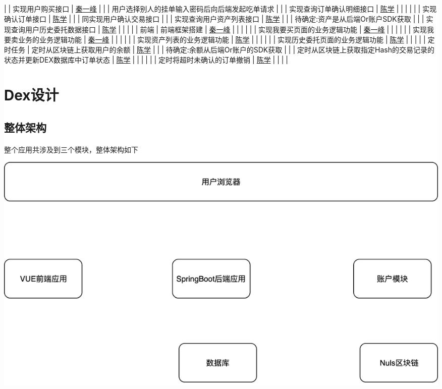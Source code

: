 |              | 实现用户购买接口                                             | [秦一峰](file:////display/~qinyifeng) |              |              | 用户选择别人的挂单输入密码后向后端发起吃单请求               |
|              | 实现查询订单确认明细接口                                     | [陈学](file:////display/~chenxue)     |              |              |                                                              |
|              | 实现确认订单接口                                             | [陈学](file:////display/~chenxue)     |              |              | 同实现用户确认交易接口                                       |
|              | 实现查询用户资产列表接口                                     | [陈学](file:////display/~chenxue)     |              |              | 待确定:资产是从后端Or账户SDK获取                             |
|              | 实现查询用户历史委托数据接口                                 | [陈学](file:////display/~chenxue)     |              |              |                                                              |
| 前端         | 前端框架搭建                                                 | [秦一峰](file:////display/~qinyifeng) |              |              |                                                              |
|              | 实现我要买页面的业务逻辑功能                                 | [秦一峰](file:////display/~qinyifeng) |              |              |                                                              |
|              | 实现我要卖业务的业务逻辑功能                                 | [秦一峰](file:////display/~qinyifeng) |              |              |                                                              |
|              | 实现资产列表的业务逻辑功能                                   | [陈学](file:////display/~chenxue)     |              |              |                                                              |
|              | 实现历史委托页面的业务逻辑功能                               | [陈学](file:////display/~chenxue)     |              |              |                                                              |
| 定时任务     | 定时从区块链上获取用户的余额                                 | [陈学](file:////display/~chenxue)     |              |              | 待确定:余额从后端Or账户的SDK获取                             |
|              | 定时从区块链上获取指定Hash的交易记录的状态并更新DEX数据库中订单状态 | [陈学](file:////display/~chenxue)     |              |              |                                                              |
|              | 定时将超时未确认的订单撤销                                   | [陈学](file:////display/~chenxue)     |              |              |                                                              |

# Dex设计

## 整体架构

整个应用共涉及到三个模块，整体架构如下

![/C:/7f017ee0a11da57e6c8ba88638e7edbf](nuls-switch.assets/clip_image002-3366088.png)
